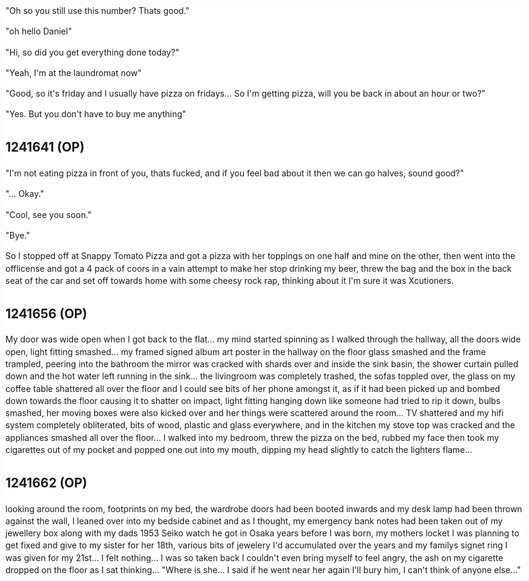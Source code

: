 "Oh so you still use this number? Thats good."

"oh hello Daniel"

"Hi, so did you get everything done today?"

"Yeah, I'm at the laundromat now"

"Good, so it's friday and I usually have pizza on fridays... So I'm getting pizza, will you be back in about an hour or two?"

"Yes. But you don't have to buy me anything"

## 1241641 (OP)

"I'm not eating pizza in front of you, thats fucked, and if you feel bad about it then we can go halves, sound good?"

"... Okay."

"Cool, see you soon."

"Bye."

So I stopped off at Snappy Tomato Pizza and got a pizza with her toppings on one half and mine on the other, then went into the offlicense and got a 4 pack of coors in a vain attempt to make her stop drinking my beer, threw the bag and the box in the back seat of the car and set off towards home with some cheesy rock rap, thinking about it I'm sure it was Xcutioners.

## 1241656 (OP)

My door was wide open when I got back to the flat... my mind started spinning as I walked through the hallway, all the doors wide open, light fitting smashed... my framed signed album art poster in the hallway on the floor glass smashed and the frame trampled, peering into the bathroom the mirror was cracked with shards over and inside the sink basin, the shower curtain pulled down and the hot water left running in the sink... the livingroom was completely trashed, the sofas toppled over, the glass on my coffee table shattered all over the floor and I could see bits of her phone amongst it, as if it had been picked up and bombed down towards the floor causing it to shatter on impact, light fitting hanging down like someone had tried to rip it down, bulbs smashed, her moving boxes were also kicked over and her things were scattered around the room... TV shattered and my hifi system completely obliterated, bits of wood, plastic and glass everywhere, and in the kitchen my stove top was cracked and the appliances smashed all over the floor... I walked into my bedroom, threw the pizza on the bed, rubbed my face then took my cigarettes out of my pocket and popped one out into my mouth, dipping my head slightly to catch the lighters flame...

## 1241662 (OP)

looking around the room, footprints on my bed, the wardrobe doors had been booted inwards and my desk lamp had been thrown against the wall, I leaned over into my bedside cabinet and as I thought, my emergency bank notes had been taken out of my jewellery box along with my dads 1953 Seiko watch he got in Osaka years before I was born, my mothers locket I was planning to get fixed and give to my sister for her 18th, various bits of jewelery I'd accumulated over the years and my familys signet ring I was given for my 21st... I felt nothing... I was so taken back I couldn't even bring myself to feel angry, the ash on my cigarette dropped on the floor as I sat thinking... "Where is she... I said if he went near her again I'll bury him, I can't think of anyone else..."
